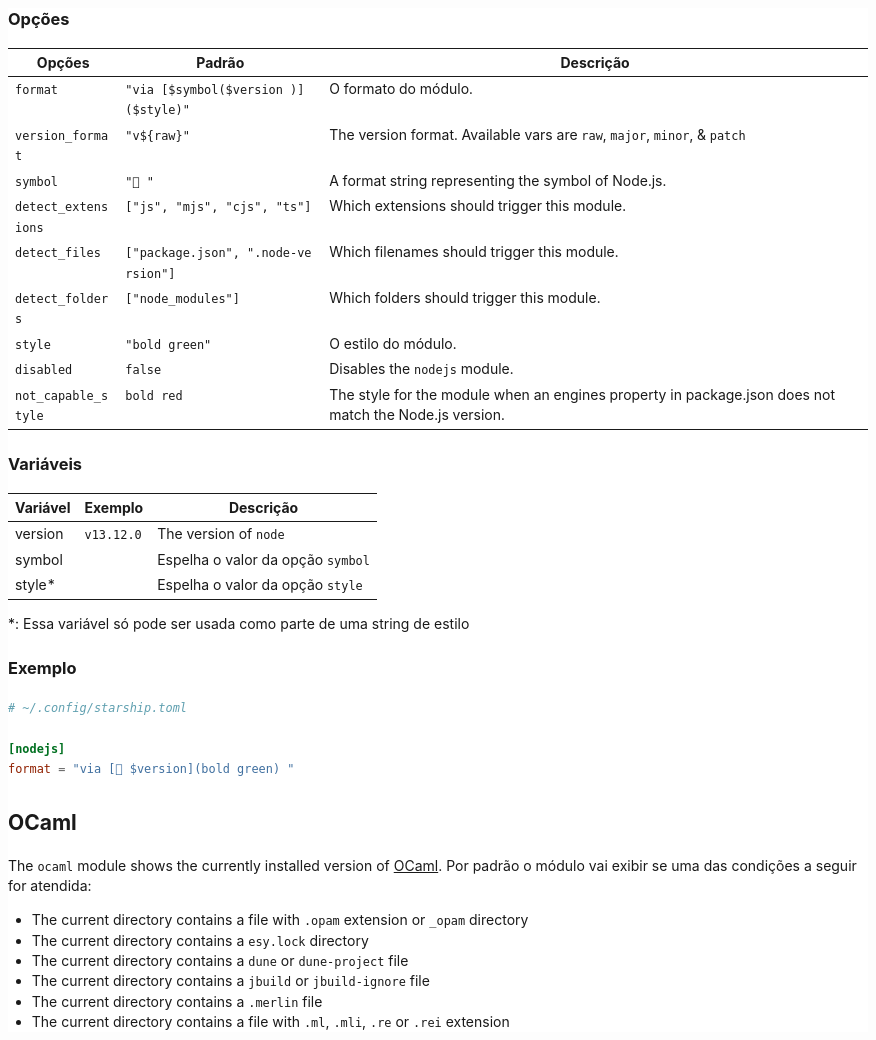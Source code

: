 ### Opções

| Opções              | Padrão                               | Descrição                                                                                             |
| ------------------- | ------------------------------------ | ----------------------------------------------------------------------------------------------------- |
| `format`            | `"via [$symbol($version )]($style)"` | O formato do módulo.                                                                                  |
| `version_format`    | `"v${raw}"`                          | The version format. Available vars are `raw`, `major`, `minor`, & `patch`                             |
| `symbol`            | `" "`                               | A format string representing the symbol of Node.js.                                                   |
| `detect_extensions` | `["js", "mjs", "cjs", "ts"]`         | Which extensions should trigger this module.                                                          |
| `detect_files`      | `["package.json", ".node-version"]`  | Which filenames should trigger this module.                                                           |
| `detect_folders`    | `["node_modules"]`                   | Which folders should trigger this module.                                                             |
| `style`             | `"bold green"`                       | O estilo do módulo.                                                                                   |
| `disabled`          | `false`                              | Disables the `nodejs` module.                                                                         |
| `not_capable_style` | `bold red`                           | The style for the module when an engines property in package.json does not match the Node.js version. |

### Variáveis

| Variável  | Exemplo    | Descrição                         |
| --------- | ---------- | --------------------------------- |
| version   | `v13.12.0` | The version of `node`             |
| symbol    |            | Espelha o valor da opção `symbol` |
| style\* |            | Espelha o valor da opção `style`  |

\*: Essa variável só pode ser usada como parte de uma string de estilo

### Exemplo

```toml
# ~/.config/starship.toml

[nodejs]
format = "via [🤖 $version](bold green) "
```

## OCaml

The `ocaml` module shows the currently installed version of [OCaml](https://ocaml.org/). Por padrão o módulo vai exibir se uma das condições a seguir for atendida:

- The current directory contains a file with `.opam` extension or `_opam` directory
- The current directory contains a `esy.lock` directory
- The current directory contains a `dune` or `dune-project` file
- The current directory contains a `jbuild` or `jbuild-ignore` file
- The current directory contains a `.merlin` file
- The current directory contains a file with `.ml`, `.mli`, `.re` or `.rei` extension
